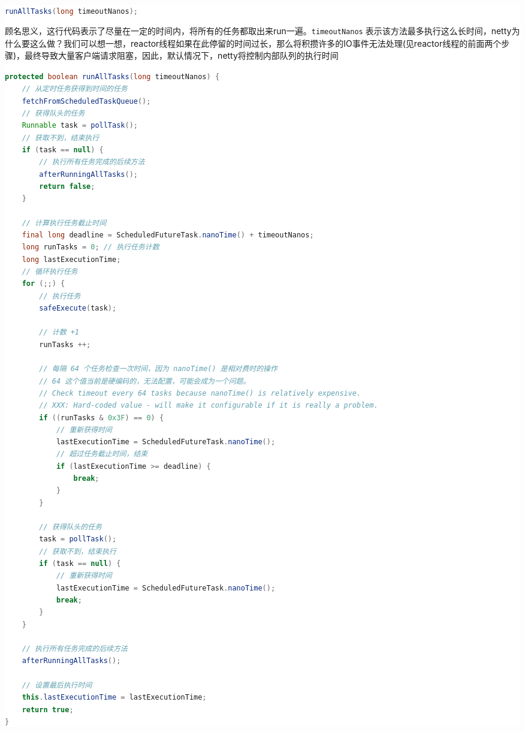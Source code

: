 ```java
runAllTasks(long timeoutNanos);
```

顾名思义，这行代码表示了尽量在一定的时间内，将所有的任务都取出来run一遍。`timeoutNanos` 表示该方法最多执行这么长时间，netty为什么要这么做？我们可以想一想，reactor线程如果在此停留的时间过长，那么将积攒许多的IO事件无法处理(见reactor线程的前面两个步骤)，最终导致大量客户端请求阻塞，因此，默认情况下，netty将控制内部队列的执行时间

```java
protected boolean runAllTasks(long timeoutNanos) {
    // 从定时任务获得到时间的任务
    fetchFromScheduledTaskQueue();
    // 获得队头的任务
    Runnable task = pollTask();
    // 获取不到，结束执行
    if (task == null) {
        // 执行所有任务完成的后续方法
        afterRunningAllTasks();
        return false;
    }

    // 计算执行任务截止时间
    final long deadline = ScheduledFutureTask.nanoTime() + timeoutNanos;
    long runTasks = 0; // 执行任务计数
    long lastExecutionTime;
    // 循环执行任务
    for (;;) {
        // 执行任务
        safeExecute(task);

        // 计数 +1
        runTasks ++;

        // 每隔 64 个任务检查一次时间，因为 nanoTime() 是相对费时的操作
        // 64 这个值当前是硬编码的，无法配置，可能会成为一个问题。
        // Check timeout every 64 tasks because nanoTime() is relatively expensive.
        // XXX: Hard-coded value - will make it configurable if it is really a problem.
        if ((runTasks & 0x3F) == 0) {
            // 重新获得时间
            lastExecutionTime = ScheduledFutureTask.nanoTime();
            // 超过任务截止时间，结束
            if (lastExecutionTime >= deadline) {
                break;
            }
        }

        // 获得队头的任务
        task = pollTask();
        // 获取不到，结束执行
        if (task == null) {
            // 重新获得时间
            lastExecutionTime = ScheduledFutureTask.nanoTime();
            break;
        }
    }

    // 执行所有任务完成的后续方法
    afterRunningAllTasks();

    // 设置最后执行时间
    this.lastExecutionTime = lastExecutionTime;
    return true;
}
```
